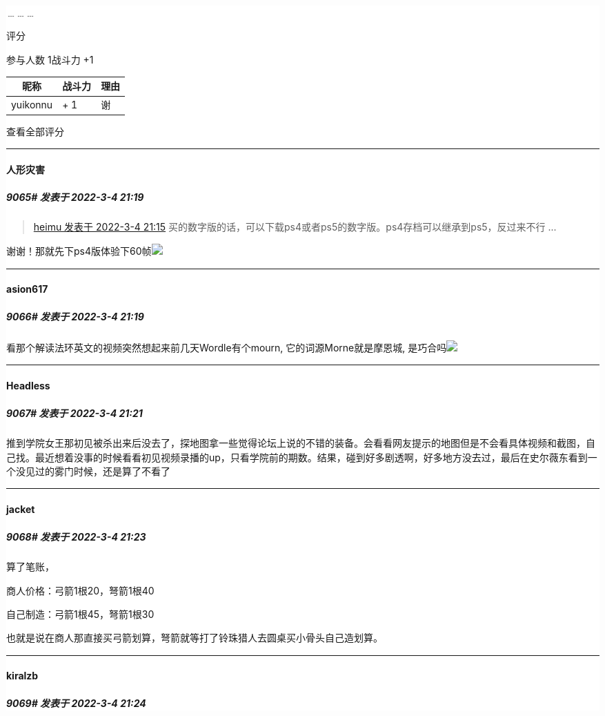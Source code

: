 ﹍﹍﹍

评分

 参与人数 1战斗力 +1

|昵称|战斗力|理由|
|----|---|---|
| yuikonnu| + 1|谢|

查看全部评分

*****

####  人形灾害  
##### 9065#       发表于 2022-3-4 21:19

<blockquote><a href="httphttps://bbs.saraba1st.com/2b/forum.php?mod=redirect&amp;goto=findpost&amp;pid=54919518&amp;ptid=2009253" target="_blank">heimu 发表于 2022-3-4 21:15</a>
买的数字版的话，可以下载ps4或者ps5的数字版。ps4存档可以继承到ps5，反过来不行 ...</blockquote>
谢谢！那就先下ps4版体验下60帧<img src="https://static.saraba1st.com/image/smiley/face2017/075.png" referrerpolicy="no-referrer">

*****

####  asion617  
##### 9066#       发表于 2022-3-4 21:19

看那个解读法环英文的视频突然想起来前几天Wordle有个mourn, 它的词源Morne就是摩恩城, 是巧合吗<img src="https://static.saraba1st.com/image/smiley/face2017/067.png" referrerpolicy="no-referrer">



*****

####  Headless  
##### 9067#       发表于 2022-3-4 21:21

推到学院女王那初见被杀出来后没去了，探地图拿一些觉得论坛上说的不错的装备。会看看网友提示的地图但是不会看具体视频和截图，自己找。最近想着没事的时候看看初见视频录播的up，只看学院前的期数。结果，碰到好多剧透啊，好多地方没去过，最后在史尔薇东看到一个没见过的雾门时候，还是算了不看了

*****

####  jacket  
##### 9068#       发表于 2022-3-4 21:23

算了笔账，

商人价格：弓箭1根20，弩箭1根40

自己制造：弓箭1根45，弩箭1根30

也就是说在商人那直接买弓箭划算，弩箭就等打了铃珠猎人去圆桌买小骨头自己造划算。

*****

####  kiralzb  
##### 9069#       发表于 2022-3-4 21:24
